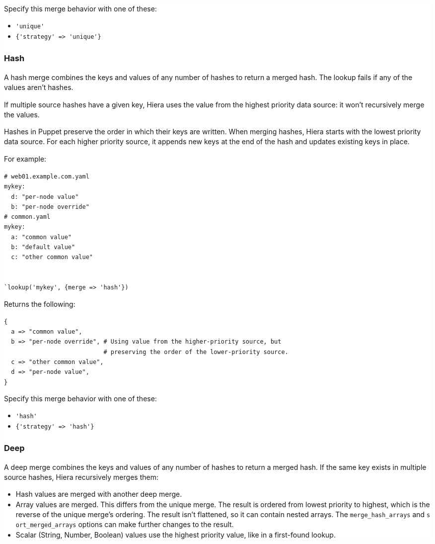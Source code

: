 Specify this merge behavior with one of these:
* `'unique'`
* `{'strategy' => 'unique'}`

### Hash

A hash merge combines the keys and values of any number of hashes to return a merged hash. The lookup fails if any of the values aren’t hashes.

If multiple source hashes have a given key, Hiera uses the value from the highest priority data source: it won’t recursively merge the values.

Hashes in Puppet preserve the order in which their keys are written. When merging hashes, Hiera starts with the lowest priority data source. For each higher priority source, it appends new keys at the end of the hash and updates existing keys in place.

For example:

```
# web01.example.com.yaml
mykey:
  d: "per-node value"
  b: "per-node override"
# common.yaml
mykey:
  a: "common value"
  b: "default value"
  c: "other common value"


`lookup('mykey', {merge => 'hash'})
```

Returns the following:

```
{
  a => "common value",
  b => "per-node override", # Using value from the higher-priority source, but
                            # preserving the order of the lower-priority source.
  c => "other common value",
  d => "per-node value",
}
```

Specify this merge behavior with one of these:

* `'hash'`
* `{'strategy' => 'hash'}`

### Deep

A deep merge combines the keys and values of any number of hashes to return a merged hash. If the same key exists in multiple source hashes, Hiera recursively merges them:

* Hash values are merged with another deep merge.
* Array values are merged. This differs from the unique merge. The result is ordered from lowest priority to highest, which is the reverse of the unique merge’s ordering. The result isn’t flattened, so it can contain nested arrays. The `merge_hash_arrays` and `sort_merged_arrays` options can make further changes to the result.
* Scalar (String, Number, Boolean) values use the highest priority value, like in a first-found lookup.
